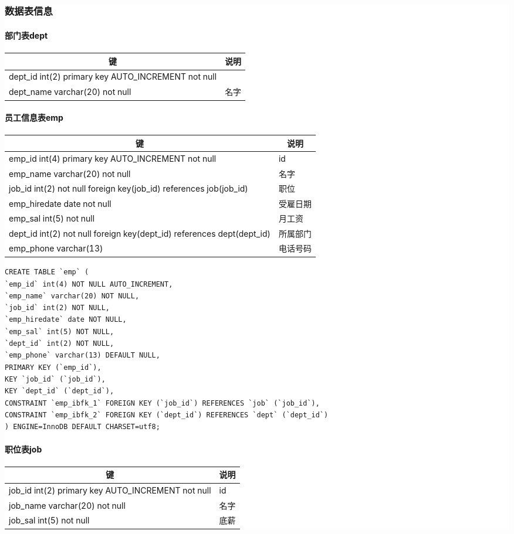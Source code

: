 

### 数据表信息

#### 部门表dept

| 键                                                 | 说明 |
| -------------------------------------------------- | ---- |
| dept_id int(2) primary key AUTO_INCREMENT not null |      |
| dept_name varchar(20) not null                     | 名字 |

#### 员工信息表emp

| 键                                                           | 说明     |
| ------------------------------------------------------------ | -------- |
| emp_id  int(4) primary key AUTO_INCREMENT not null           | id       |
| emp_name varchar(20) not null                                | 名字     |
| job_id int(2) not null foreign key(job_id) references job(job_id) | 职位     |
| emp_hiredate date not null                                   | 受雇日期 |
| emp_sal int(5) not null                                      | 月工资   |
| dept_id int(2)  not null  foreign key(dept_id) references dept(dept_id) | 所属部门 |
| emp_phone  varchar(13)                                       | 电话号码 |

```mysql
CREATE TABLE `emp` (
`emp_id` int(4) NOT NULL AUTO_INCREMENT,
`emp_name` varchar(20) NOT NULL,
`job_id` int(2) NOT NULL,
`emp_hiredate` date NOT NULL,
`emp_sal` int(5) NOT NULL,
`dept_id` int(2) NOT NULL,
`emp_phone` varchar(13) DEFAULT NULL,
PRIMARY KEY (`emp_id`),
KEY `job_id` (`job_id`),
KEY `dept_id` (`dept_id`),
CONSTRAINT `emp_ibfk_1` FOREIGN KEY (`job_id`) REFERENCES `job` (`job_id`),
CONSTRAINT `emp_ibfk_2` FOREIGN KEY (`dept_id`) REFERENCES `dept` (`dept_id`)
) ENGINE=InnoDB DEFAULT CHARSET=utf8;
```



#### 职位表job

| 键                                                | 说明 |
| ------------------------------------------------- | ---- |
| job_id int(2) primary key AUTO_INCREMENT not null | id   |
| job_name varchar(20) not null                     | 名字 |
| job_sal int(5) not null                           | 底薪 |
